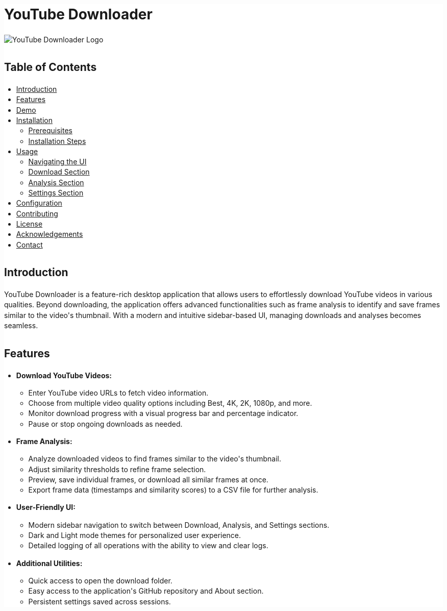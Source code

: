 
# YouTube Downloader

![YouTube Downloader Logo](path_to_logo_image) 

## Table of Contents

- [Introduction](#introduction)
- [Features](#features)
- [Demo](#demo)
- [Installation](#installation)
  - [Prerequisites](#prerequisites)
  - [Installation Steps](#installation-steps)
- [Usage](#usage)
  - [Navigating the UI](#navigating-the-ui)
  - [Download Section](#download-section)
  - [Analysis Section](#analysis-section)
  - [Settings Section](#settings-section)
- [Configuration](#configuration)
- [Contributing](#contributing)
- [License](#license)
- [Acknowledgements](#acknowledgements)
- [Contact](#contact)

## Introduction

YouTube Downloader is a feature-rich desktop application that allows users to effortlessly download YouTube videos in various qualities. Beyond downloading, the application offers advanced functionalities such as frame analysis to identify and save frames similar to the video's thumbnail. With a modern and intuitive sidebar-based UI, managing downloads and analyses becomes seamless.

## Features

- **Download YouTube Videos:**
  - Enter YouTube video URLs to fetch video information.
  - Choose from multiple video quality options including Best, 4K, 2K, 1080p, and more.
  - Monitor download progress with a visual progress bar and percentage indicator.
  - Pause or stop ongoing downloads as needed.

- **Frame Analysis:**
  - Analyze downloaded videos to find frames similar to the video's thumbnail.
  - Adjust similarity thresholds to refine frame selection.
  - Preview, save individual frames, or download all similar frames at once.
  - Export frame data (timestamps and similarity scores) to a CSV file for further analysis.

- **User-Friendly UI:**
  - Modern sidebar navigation to switch between Download, Analysis, and Settings sections.
  - Dark and Light mode themes for personalized user experience.
  - Detailed logging of all operations with the ability to view and clear logs.

- **Additional Utilities:**
  - Quick access to open the download folder.
  - Easy access to the application's GitHub repository and About section.
  - Persistent settings saved across sessions.
